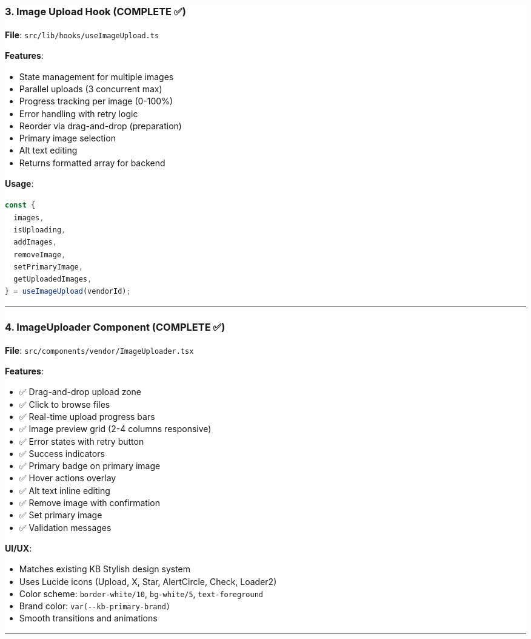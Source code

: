 
### 3. Image Upload Hook (COMPLETE ✅)
**File**: `src/lib/hooks/useImageUpload.ts`

**Features**:
- State management for multiple images
- Parallel uploads (3 concurrent max)
- Progress tracking per image (0-100%)
- Error handling with retry logic
- Reorder via drag-and-drop (preparation)
- Primary image selection
- Alt text editing
- Returns formatted array for backend

**Usage**:
```typescript
const {
  images,
  isUploading,
  addImages,
  removeImage,
  setPrimaryImage,
  getUploadedImages,
} = useImageUpload(vendorId);
```

---

### 4. ImageUploader Component (COMPLETE ✅)
**File**: `src/components/vendor/ImageUploader.tsx`

**Features**:
- ✅ Drag-and-drop upload zone
- ✅ Click to browse files
- ✅ Real-time upload progress bars
- ✅ Image preview grid (2-4 columns responsive)
- ✅ Error states with retry button
- ✅ Success indicators
- ✅ Primary badge on primary image
- ✅ Hover actions overlay
- ✅ Alt text inline editing
- ✅ Remove image with confirmation
- ✅ Set primary image
- ✅ Validation messages

**UI/UX**:
- Matches existing KB Stylish design system
- Uses Lucide icons (Upload, X, Star, AlertCircle, Check, Loader2)
- Color scheme: `border-white/10`, `bg-white/5`, `text-foreground`
- Brand color: `var(--kb-primary-brand)`
- Smooth transitions and animations

---
